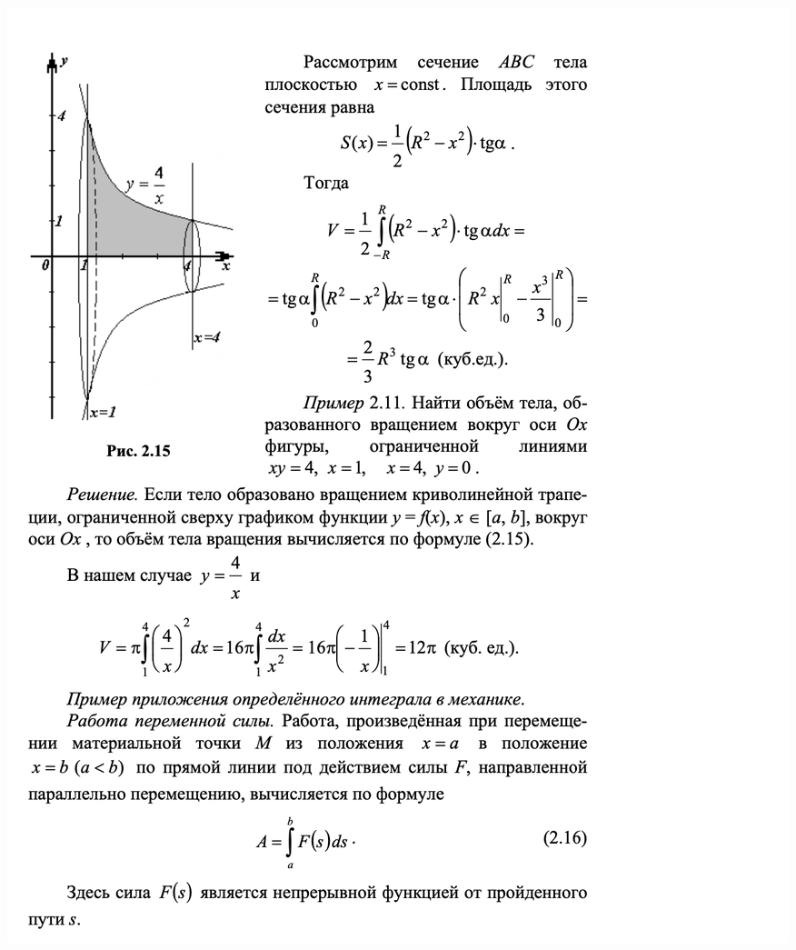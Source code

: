 ![1](https://github.com/Eggizac/MathAnaliz/blob/main/images/18%20%D0%B2%D0%BE%D0%BF%D1%80%D0%BE%D1%81%205.png?raw=true)